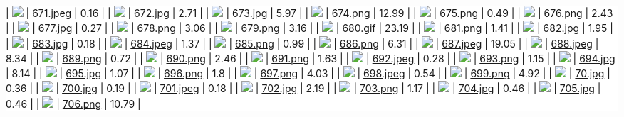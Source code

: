 | ![](671.jpeg) | [671.jpeg](671.jpeg) | 0.16 |
| ![](672.jpg) | [672.jpg](672.jpg) | 2.71 |
| ![](673.jpg) | [673.jpg](673.jpg) | 5.97 |
| ![](674.png) | [674.png](674.png) | 12.99 |
| ![](675.png) | [675.png](675.png) | 0.49 |
| ![](676.png) | [676.png](676.png) | 2.43 |
| ![](677.jpg) | [677.jpg](677.jpg) | 0.27 |
| ![](678.png) | [678.png](678.png) | 3.06 |
| ![](679.png) | [679.png](679.png) | 3.16 |
| ![](680.gif) | [680.gif](680.gif) | 23.19 |
| ![](681.png) | [681.png](681.png) | 1.41 |
| ![](682.jpg) | [682.jpg](682.jpg) | 1.95 |
| ![](683.jpg) | [683.jpg](683.jpg) | 0.18 |
| ![](684.jpeg) | [684.jpeg](684.jpeg) | 1.37 |
| ![](685.png) | [685.png](685.png) | 0.99 |
| ![](686.png) | [686.png](686.png) | 6.31 |
| ![](687.jpeg) | [687.jpeg](687.jpeg) | 19.05 |
| ![](688.jpeg) | [688.jpeg](688.jpeg) | 8.34 |
| ![](689.png) | [689.png](689.png) | 0.72 |
| ![](690.png) | [690.png](690.png) | 2.46 |
| ![](691.png) | [691.png](691.png) | 1.63 |
| ![](692.jpeg) | [692.jpeg](692.jpeg) | 0.28 |
| ![](693.png) | [693.png](693.png) | 1.15 |
| ![](694.jpg) | [694.jpg](694.jpg) | 8.14 |
| ![](695.jpg) | [695.jpg](695.jpg) | 1.07 |
| ![](696.png) | [696.png](696.png) | 1.8 |
| ![](697.png) | [697.png](697.png) | 4.03 |
| ![](698.jpeg) | [698.jpeg](698.jpeg) | 0.54 |
| ![](699.png) | [699.png](699.png) | 4.92 |
| ![](70.jpg) | [70.jpg](70.jpg) | 0.36 |
| ![](700.jpg) | [700.jpg](700.jpg) | 0.19 |
| ![](701.jpeg) | [701.jpeg](701.jpeg) | 0.18 |
| ![](702.jpg) | [702.jpg](702.jpg) | 2.19 |
| ![](703.png) | [703.png](703.png) | 1.17 |
| ![](704.jpg) | [704.jpg](704.jpg) | 0.46 |
| ![](705.jpg) | [705.jpg](705.jpg) | 0.46 |
| ![](706.png) | [706.png](706.png) | 10.79 |